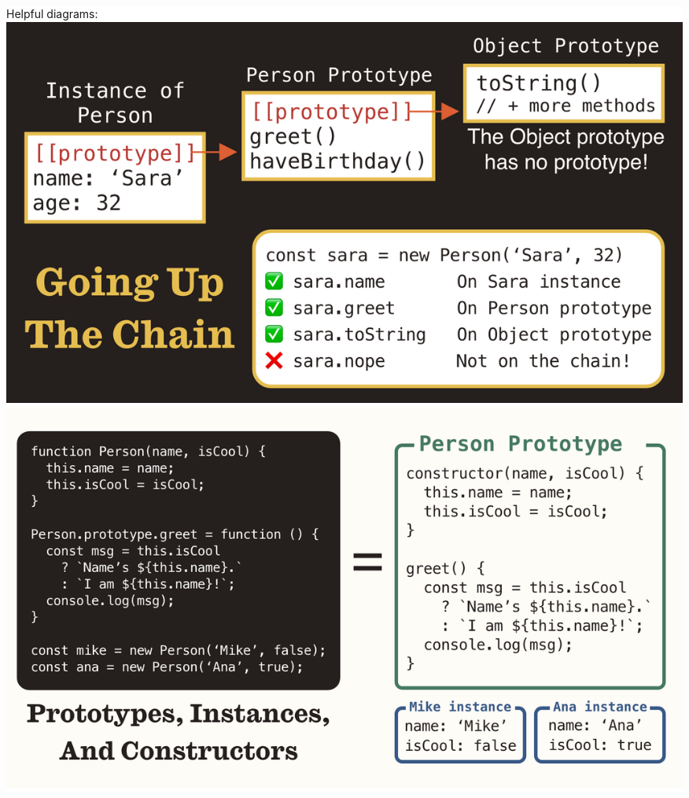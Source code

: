 Helpful diagrams:
![Going up the chain](./images/going-up-chain.png)
![Prototype vs instance vs constructor](./images/Proto-inst-constr.png)

